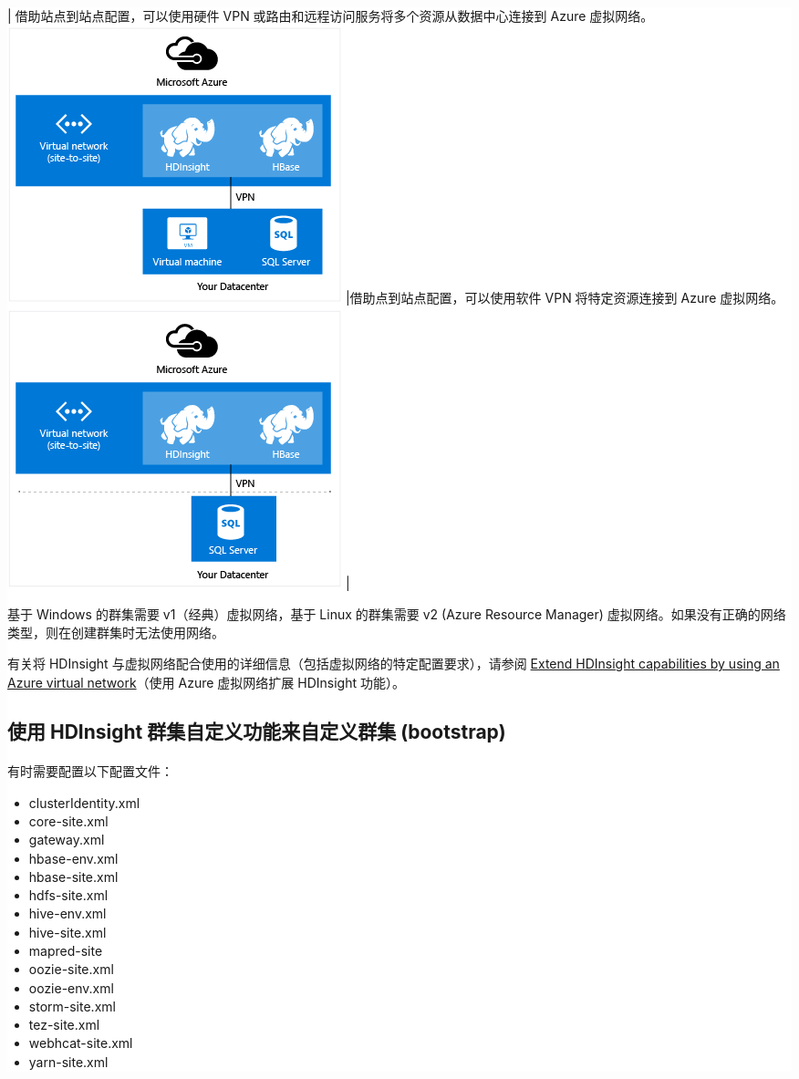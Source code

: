 | 借助站点到站点配置，可以使用硬件 VPN 或路由和远程访问服务将多个资源从数据中心连接到 Azure 虚拟网络。<br />![站点到站点配置示意图](./media/hdinsight-provision-clusters-v1/hdinsight-vnet-site-to-site.png) |借助点到站点配置，可以使用软件 VPN 将特定资源连接到 Azure 虚拟网络。<br />![点到站点配置示意图](./media/hdinsight-provision-clusters-v1/hdinsight-vnet-point-to-site.png) |

基于 Windows 的群集需要 v1（经典）虚拟网络，基于 Linux 的群集需要 v2 (Azure Resource Manager) 虚拟网络。如果没有正确的网络类型，则在创建群集时无法使用网络。

有关将 HDInsight 与虚拟网络配合使用的详细信息（包括虚拟网络的特定配置要求），请参阅 [Extend HDInsight capabilities by using an Azure virtual network](/documentation/articles/hdinsight-extend-hadoop-virtual-network/)（使用 Azure 虚拟网络扩展 HDInsight 功能）。

## 使用 HDInsight 群集自定义功能来自定义群集 (bootstrap)
有时需要配置以下配置文件：

* clusterIdentity.xml
* core-site.xml
* gateway.xml
* hbase-env.xml
* hbase-site.xml
* hdfs-site.xml
* hive-env.xml
* hive-site.xml
* mapred-site
* oozie-site.xml
* oozie-env.xml
* storm-site.xml
* tez-site.xml
* webhcat-site.xml
* yarn-site.xml
